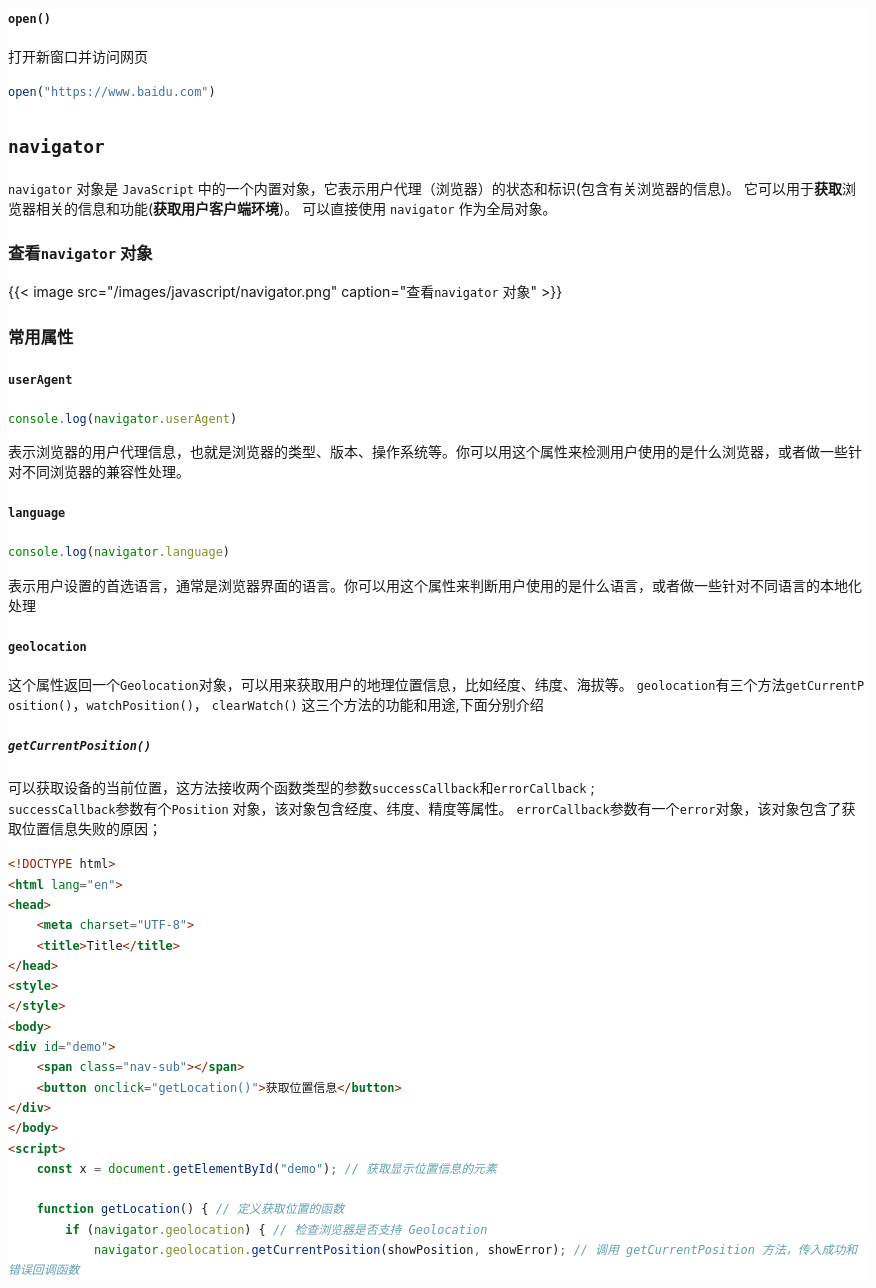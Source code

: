 #### `open()`

打开新窗口并访问网页

```js
open("https://www.baidu.com")
```

## `navigator`

`navigator` 对象是 `JavaScript` 中的一个内置对象，它表示用户代理（浏览器）的状态和标识(包含有关浏览器的信息)。
它可以用于**获取**浏览器相关的信息和功能(**获取用户客户端环境**)。
可以直接使用 `navigator` 作为全局对象。

### 查看`navigator` 对象

{{< image src="/images/javascript/navigator.png" caption="查看`navigator` 对象" >}}

### 常用属性

#### `userAgent`

```js
console.log(navigator.userAgent)
```

表示浏览器的用户代理信息，也就是浏览器的类型、版本、操作系统等。你可以用这个属性来检测用户使用的是什么浏览器，或者做一些针对不同浏览器的兼容性处理。

#### `language`

```js
console.log(navigator.language)
```

表示用户设置的首选语言，通常是浏览器界面的语言。你可以用这个属性来判断用户使用的是什么语言，或者做一些针对不同语言的本地化处理

#### `geolocation`

这个属性返回一个`Geolocation`对象，可以用来获取用户的地理位置信息，比如经度、纬度、海拔等。
`geolocation`有三个方法`getCurrentPosition()`，`watchPosition()`， `clearWatch()` 这三个方法的功能和用途,下面分别介绍

##### `getCurrentPosition()`

可以获取设备的当前位置，这方法接收两个函数类型的参数`successCallback`和`errorCallback` ;  
`successCallback`参数有个`Position` 对象，该对象包含经度、纬度、精度等属性。
`errorCallback`参数有一个`error`对象，该对象包含了获取位置信息失败的原因；

```html
<!DOCTYPE html>
<html lang="en">
<head>
    <meta charset="UTF-8">
    <title>Title</title>
</head>
<style>
</style>
<body>
<div id="demo">
    <span class="nav-sub"></span>
    <button onclick="getLocation()">获取位置信息</button>
</div>
</body>
<script>
    const x = document.getElementById("demo"); // 获取显示位置信息的元素

    function getLocation() { // 定义获取位置的函数
        if (navigator.geolocation) { // 检查浏览器是否支持 Geolocation
            navigator.geolocation.getCurrentPosition(showPosition, showError); // 调用 getCurrentPosition 方法，传入成功和错误回调函数
```